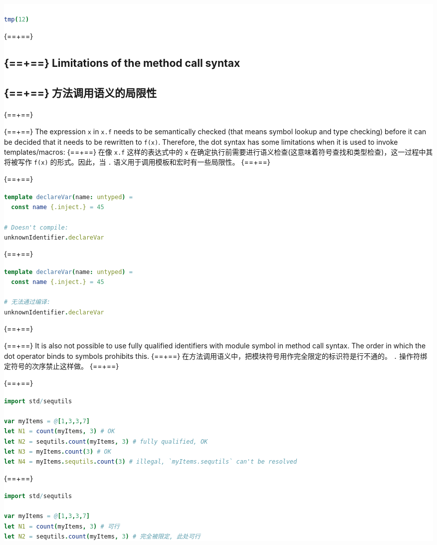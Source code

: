   ```nim  test = "nim c $1"  status = 1

  tmp(12)
  ```
{==+==}

{==+==}
Limitations of the method call syntax
-------------------------------------
{==+==}
方法调用语义的局限性
----------------------------------------
{==+==}

{==+==}
The expression `x` in `x.f` needs to be semantically checked (that means
symbol lookup and type checking) before it can be decided that it needs to be
rewritten to `f(x)`. Therefore, the dot syntax has some limitations when it
is used to invoke templates/macros:
{==+==}
在像 `x.f` 这样的表达式中的 `x` 在确定执行前需要进行语义检查(这意味着符号查找和类型检查)，这一过程中其将被写作 `f(x)` 的形式。因此，当 `.` 语义用于调用模板和宏时有一些局限性。
{==+==}

{==+==}
  ```nim  test = "nim c $1"  status = 1
  template declareVar(name: untyped) =
    const name {.inject.} = 45

  # Doesn't compile:
  unknownIdentifier.declareVar
  ```
{==+==}
  ```nim  test = "nim c $1"  status = 1
  template declareVar(name: untyped) =
    const name {.inject.} = 45

  # 无法通过编译:
  unknownIdentifier.declareVar
  ```
{==+==}

{==+==}
It is also not possible to use fully qualified identifiers with module
symbol in method call syntax. The order in which the dot operator
binds to symbols prohibits this.
{==+==}
在方法调用语义中，把模块符号用作完全限定的标识符是行不通的。 `.` 操作符绑定符号的次序禁止这样做。
{==+==}

{==+==}
  ```nim  test = "nim c $1"  status = 1
  import std/sequtils

  var myItems = @[1,3,3,7]
  let N1 = count(myItems, 3) # OK
  let N2 = sequtils.count(myItems, 3) # fully qualified, OK
  let N3 = myItems.count(3) # OK
  let N4 = myItems.sequtils.count(3) # illegal, `myItems.sequtils` can't be resolved
  ```
{==+==}
  ```nim  test = "nim c $1"  status = 1
  import std/sequtils

  var myItems = @[1,3,3,7]
  let N1 = count(myItems, 3) # 可行
  let N2 = sequtils.count(myItems, 3) # 完全被限定, 此处可行
  ```